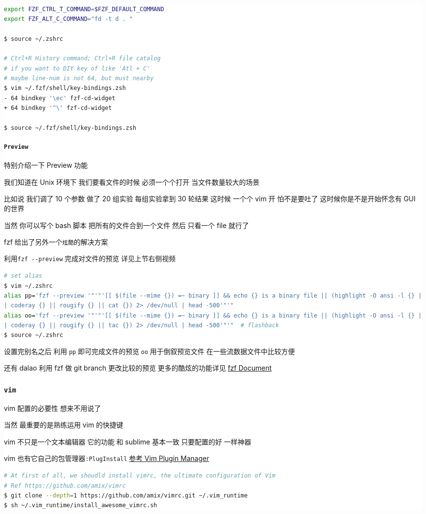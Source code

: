 ```bash
export FZF_CTRL_T_COMMAND=$FZF_DEFAULT_COMMAND
export FZF_ALT_C_COMMAND="fd -t d . "

$ source ~/.zshrc

# Ctrl+R History command; Ctrl+R file catalog
# if you want to DIY key of like 'Atl + C'
# maybe line-num is not 64, but must nearby
$ vim ~/.fzf/shell/key-bindings.zsh
- 64 bindkey '\ec' fzf-cd-widget
+ 64 bindkey '^\' fzf-cd-widget

$ source ~/.fzf/shell/key-bindings.zsh
```

#### `Preview`

特别介绍一下 Preview 功能

我们知道在 Unix 环境下 我们要看文件的时候 必须一个个打开 当文件数量较大的场景

比如说 我们调了 10 个参数 做了 20 组实验 每组实验拿到 30 轮结果 这时候 一个个 vim 开 怕不是要吐了 这时候你是不是开始怀念有 GUI 的世界

当然 你可以写个 bash 脚本 把所有的文件合到一个文件 然后 只看一个 file 就行了

fzf 给出了另外一个`炫酷`的解决方案

利用`fzf --preview` 完成对文件的预览 详见上节右侧视频

```bash
# set alias
$ vim ~/.zshrc
alias pp='fzf --preview '"'"'[[ $(file --mime {}) =~ binary ]] && echo {} is a binary file || (highlight -O ansi -l {} || coderay {} || rougify {} || cat {}) 2> /dev/null | head -500'"'"
alias oo='fzf --preview '"'"'[[ $(file --mime {}) =~ binary ]] && echo {} is a binary file || (highlight -O ansi -l {} || coderay {} || rougify {} || tac {}) 2> /dev/null | head -500'"'"  # flashback
$ source ~/.zshrc
```

设置完别名之后 利用 `pp` 即可完成文件的预览 `oo` 用于倒叙预览文件 在一些流数据文件中比较方便

还有 dalao 利用 fzf 做 git branch 更改比较的预览 更多的酷炫的功能详见 [fzf Document](https://github.com/junegunn/fzf)

### `vim`

vim 配置的必要性 想来不用说了

当然 最重要的是熟练运用 vim 的快捷键

vim 不只是一个文本编辑器 它的功能 和 sublime 基本一致 只要配置的好 一样神器

vim 也有它自己的包管理器`:PlugInstall` [参考 Vim Plugin Manager](https://github.com/junegunn/vim-plug)

```bash
# At first of all, we shoudld install vimrc, the ultimate configuration of Vim
# Ref https://github.com/amix/vimrc
$ git clone --depth=1 https://github.com/amix/vimrc.git ~/.vim_runtime
$ sh ~/.vim_runtime/install_awesome_vimrc.sh
```
